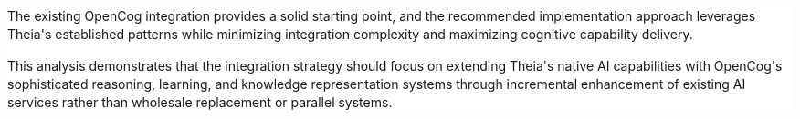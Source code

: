 The existing OpenCog integration provides a solid starting point, and the recommended implementation approach leverages Theia's established patterns while minimizing integration complexity and maximizing cognitive capability delivery.

This analysis demonstrates that the integration strategy should focus on extending Theia's native AI capabilities with OpenCog's sophisticated reasoning, learning, and knowledge representation systems through incremental enhancement of existing AI services rather than wholesale replacement or parallel systems.